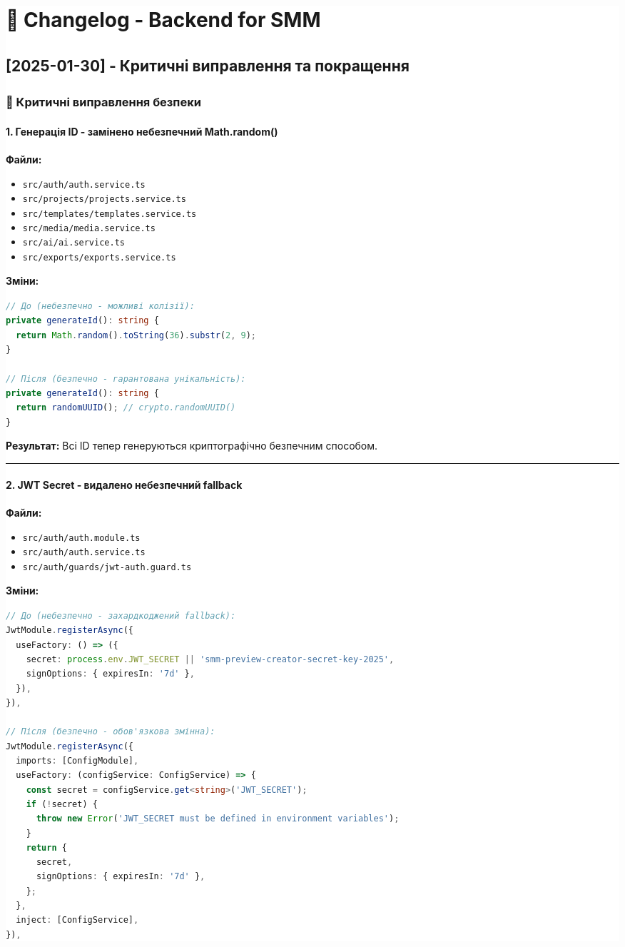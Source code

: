 # 📝 Changelog - Backend for SMM

## [2025-01-30] - Критичні виправлення та покращення

### 🔴 Критичні виправлення безпеки

#### 1. Генерація ID - замінено небезпечний Math.random()
**Файли:**
- `src/auth/auth.service.ts`
- `src/projects/projects.service.ts`
- `src/templates/templates.service.ts`
- `src/media/media.service.ts`
- `src/ai/ai.service.ts`
- `src/exports/exports.service.ts`

**Зміни:**
```typescript
// До (небезпечно - можливі колізії):
private generateId(): string {
  return Math.random().toString(36).substr(2, 9);
}

// Після (безпечно - гарантована унікальність):
private generateId(): string {
  return randomUUID(); // crypto.randomUUID()
}
```

**Результат:** Всі ID тепер генеруються криптографічно безпечним способом.

---

#### 2. JWT Secret - видалено небезпечний fallback
**Файли:**
- `src/auth/auth.module.ts`
- `src/auth/auth.service.ts`
- `src/auth/guards/jwt-auth.guard.ts`

**Зміни:**
```typescript
// До (небезпечно - захардкоджений fallback):
JwtModule.registerAsync({
  useFactory: () => ({
    secret: process.env.JWT_SECRET || 'smm-preview-creator-secret-key-2025',
    signOptions: { expiresIn: '7d' },
  }),
}),

// Після (безпечно - обов'язкова змінна):
JwtModule.registerAsync({
  imports: [ConfigModule],
  useFactory: (configService: ConfigService) => {
    const secret = configService.get<string>('JWT_SECRET');
    if (!secret) {
      throw new Error('JWT_SECRET must be defined in environment variables');
    }
    return {
      secret,
      signOptions: { expiresIn: '7d' },
    };
  },
  inject: [ConfigService],
}),
```